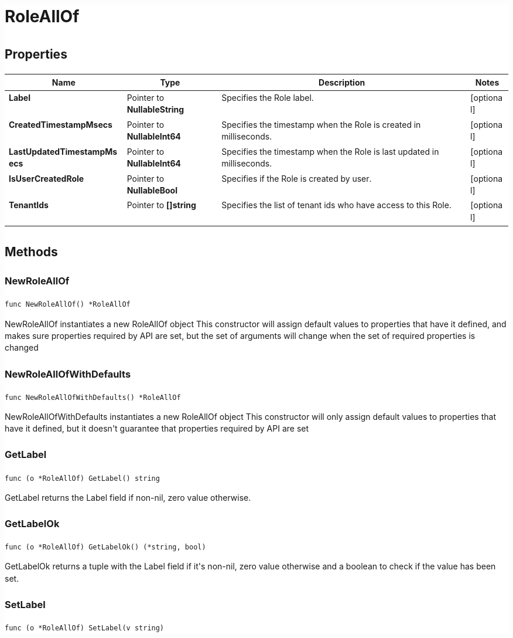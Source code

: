 # RoleAllOf

## Properties

Name | Type | Description | Notes
------------ | ------------- | ------------- | -------------
**Label** | Pointer to **NullableString** | Specifies the Role label. | [optional] 
**CreatedTimestampMsecs** | Pointer to **NullableInt64** | Specifies the timestamp when the Role is created in milliseconds. | [optional] 
**LastUpdatedTimestampMsecs** | Pointer to **NullableInt64** | Specifies the timestamp when the Role is last updated in milliseconds. | [optional] 
**IsUserCreatedRole** | Pointer to **NullableBool** | Specifies if the Role is created by user. | [optional] 
**TenantIds** | Pointer to **[]string** | Specifies the list of tenant ids who have access to this Role. | [optional] 

## Methods

### NewRoleAllOf

`func NewRoleAllOf() *RoleAllOf`

NewRoleAllOf instantiates a new RoleAllOf object
This constructor will assign default values to properties that have it defined,
and makes sure properties required by API are set, but the set of arguments
will change when the set of required properties is changed

### NewRoleAllOfWithDefaults

`func NewRoleAllOfWithDefaults() *RoleAllOf`

NewRoleAllOfWithDefaults instantiates a new RoleAllOf object
This constructor will only assign default values to properties that have it defined,
but it doesn't guarantee that properties required by API are set

### GetLabel

`func (o *RoleAllOf) GetLabel() string`

GetLabel returns the Label field if non-nil, zero value otherwise.

### GetLabelOk

`func (o *RoleAllOf) GetLabelOk() (*string, bool)`

GetLabelOk returns a tuple with the Label field if it's non-nil, zero value otherwise
and a boolean to check if the value has been set.

### SetLabel

`func (o *RoleAllOf) SetLabel(v string)`
